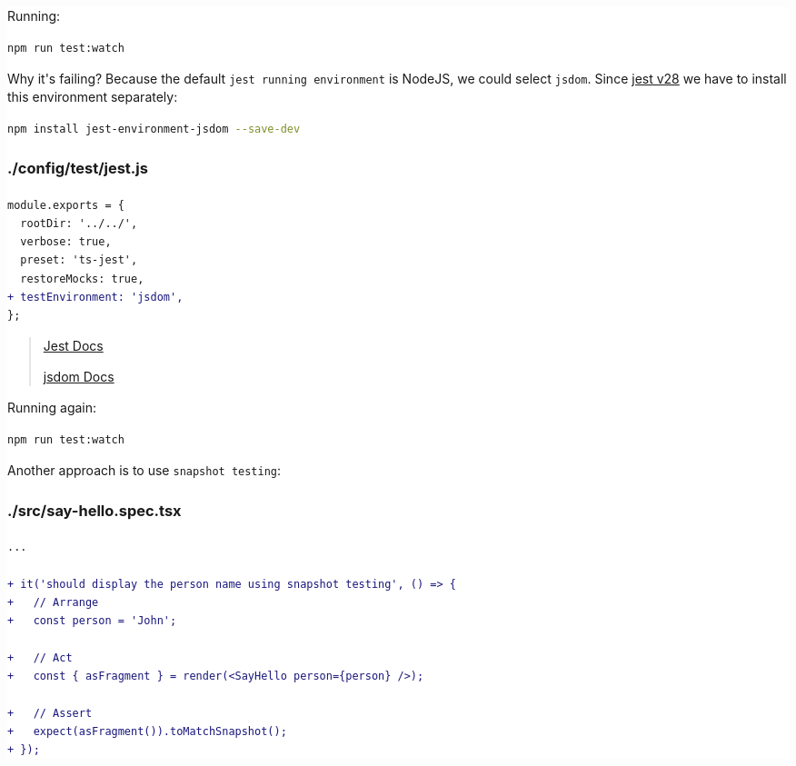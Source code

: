 Running:

```bash
npm run test:watch

```

Why it's failing? Because the default `jest running environment` is NodeJS, we could select `jsdom`. Since [jest v28](https://jestjs.io/docs/upgrading-to-jest28#jsdom) we have to install this environment separately:

```bash
npm install jest-environment-jsdom --save-dev

```

### ./config/test/jest.js

```diff
module.exports = {
  rootDir: '../../',
  verbose: true,
  preset: 'ts-jest',
  restoreMocks: true,
+ testEnvironment: 'jsdom',
};

```

> [Jest Docs](https://jestjs.io/docs/configuration#testenvironment-string)
>
> [jsdom Docs](https://github.com/jsdom/jsdom)

Running again:

```bash
npm run test:watch

```

Another approach is to use `snapshot testing`:

### ./src/say-hello.spec.tsx

```diff
...

+ it('should display the person name using snapshot testing', () => {
+   // Arrange
+   const person = 'John';

+   // Act
+   const { asFragment } = render(<SayHello person={person} />);

+   // Assert
+   expect(asFragment()).toMatchSnapshot();
+ });

```
